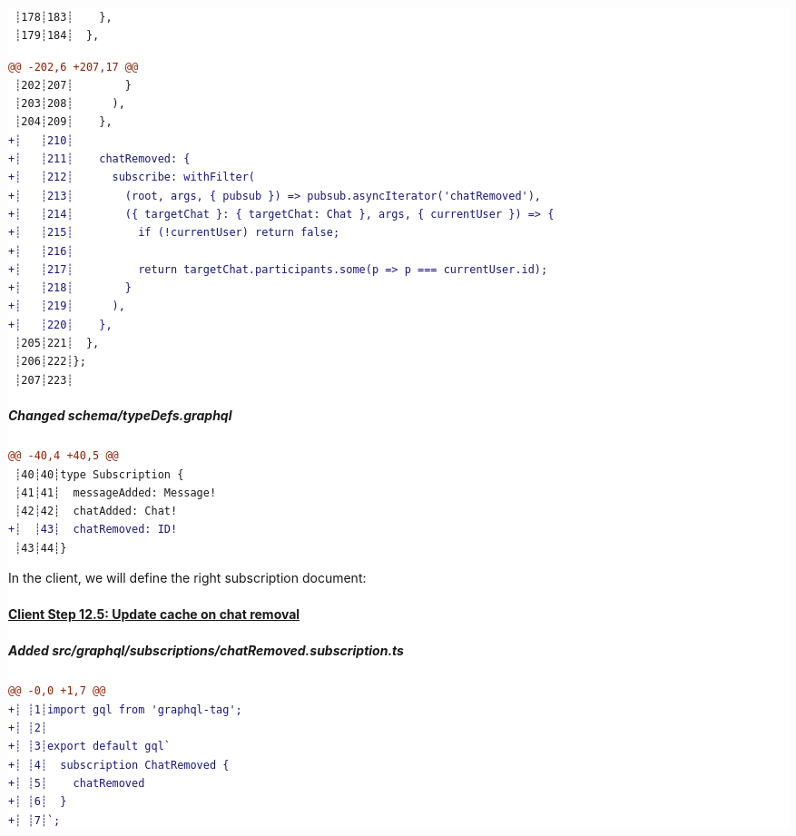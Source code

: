 ```diff
 ┊178┊183┊    },
 ┊179┊184┊  },
```
```diff
@@ -202,6 +207,17 @@
 ┊202┊207┊        }
 ┊203┊208┊      ),
 ┊204┊209┊    },
+┊   ┊210┊
+┊   ┊211┊    chatRemoved: {
+┊   ┊212┊      subscribe: withFilter(
+┊   ┊213┊        (root, args, { pubsub }) => pubsub.asyncIterator('chatRemoved'),
+┊   ┊214┊        ({ targetChat }: { targetChat: Chat }, args, { currentUser }) => {
+┊   ┊215┊          if (!currentUser) return false;
+┊   ┊216┊
+┊   ┊217┊          return targetChat.participants.some(p => p === currentUser.id);
+┊   ┊218┊        }
+┊   ┊219┊      ),
+┊   ┊220┊    },
 ┊205┊221┊  },
 ┊206┊222┊};
 ┊207┊223┊
```

##### Changed schema&#x2F;typeDefs.graphql
```diff
@@ -40,4 +40,5 @@
 ┊40┊40┊type Subscription {
 ┊41┊41┊  messageAdded: Message!
 ┊42┊42┊  chatAdded: Chat!
+┊  ┊43┊  chatRemoved: ID!
 ┊43┊44┊}
```

[}]: #

In the client, we will define the right subscription document:

[{]: <helper> (diffStep 12.5 files="graphql/subscriptions" module="client")

#### [__Client__ Step 12.5: Update cache on chat removal](https://github.com/Urigo/WhatsApp-Clone-Client-React/commit/5ddbaac06696a7d8ca78223cf5f9a0f527e71608)

##### Added src&#x2F;graphql&#x2F;subscriptions&#x2F;chatRemoved.subscription.ts
```diff
@@ -0,0 +1,7 @@
+┊ ┊1┊import gql from 'graphql-tag';
+┊ ┊2┊
+┊ ┊3┊export default gql`
+┊ ┊4┊  subscription ChatRemoved {
+┊ ┊5┊    chatRemoved
+┊ ┊6┊  }
+┊ ┊7┊`;
```


[//]: # (head-end)
[{]: <helper> (diffStep 9.1 module="server")
[{]: <helper> (diffStep 12.1 files="graphql/fragments" module="client")
[{]: <helper> (diffStep 12.1 files="UsersList" module="client")
[{]: <helper> (diffStep 12.1 files="ChatCreationScreen" module="client")
[{]: <helper> (diffStep 12.1 files="App" module="client")
[{]: <helper> (diffStep 12.1 files="AddChatButton" module="client")
[{]: <helper> (diffStep 12.1 files="ChatsListScreen/index" module="client")
[{]: <helper> (diffStep 9.2 module="server")
[{]: <helper> (diffStep 12.2 files="UsersList" module="client")
[{]: <helper> (diffStep 12.2 files="ChatCreationScreen/index" module="client")
[{]: <helper> (diffStep 9.3 module="server")
[{]: <helper> (diffStep 12.3 files="graphql/subscriptions" module="client")
[{]: <helper> (diffStep 12.3 module="client")
[{]: <helper> (diffStep 9.4 module="server")
[{]: <helper> (diffStep 12.4 module="client")
[{]: <helper> (diffStep 9.5 module="server")
[{]: <helper> (diffStep 12.5 files="cache.service" module="client")
[{]: <helper> (diffStep 12.5 files="ChatRoom" module="client")
[//]: # (foot-start)
[{]: <helper> (navStep)